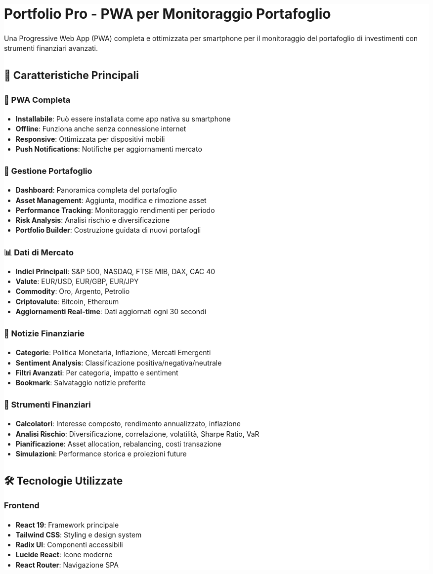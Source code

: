 # Portfolio Pro - PWA per Monitoraggio Portafoglio

Una Progressive Web App (PWA) completa e ottimizzata per smartphone per il monitoraggio del portafoglio di investimenti con strumenti finanziari avanzati.

## 🚀 Caratteristiche Principali

### 📱 PWA Completa
- **Installabile**: Può essere installata come app nativa su smartphone
- **Offline**: Funziona anche senza connessione internet
- **Responsive**: Ottimizzata per dispositivi mobili
- **Push Notifications**: Notifiche per aggiornamenti mercato

### 💼 Gestione Portafoglio
- **Dashboard**: Panoramica completa del portafoglio
- **Asset Management**: Aggiunta, modifica e rimozione asset
- **Performance Tracking**: Monitoraggio rendimenti per periodo
- **Risk Analysis**: Analisi rischio e diversificazione
- **Portfolio Builder**: Costruzione guidata di nuovi portafogli

### 📊 Dati di Mercato
- **Indici Principali**: S&P 500, NASDAQ, FTSE MIB, DAX, CAC 40
- **Valute**: EUR/USD, EUR/GBP, EUR/JPY
- **Commodity**: Oro, Argento, Petrolio
- **Criptovalute**: Bitcoin, Ethereum
- **Aggiornamenti Real-time**: Dati aggiornati ogni 30 secondi

### 📰 Notizie Finanziarie
- **Categorie**: Politica Monetaria, Inflazione, Mercati Emergenti
- **Sentiment Analysis**: Classificazione positiva/negativa/neutrale
- **Filtri Avanzati**: Per categoria, impatto e sentiment
- **Bookmark**: Salvataggio notizie preferite

### 🧮 Strumenti Finanziari
- **Calcolatori**: Interesse composto, rendimento annualizzato, inflazione
- **Analisi Rischio**: Diversificazione, correlazione, volatilità, Sharpe Ratio, VaR
- **Pianificazione**: Asset allocation, rebalancing, costi transazione
- **Simulazioni**: Performance storica e proiezioni future

## 🛠️ Tecnologie Utilizzate

### Frontend
- **React 19**: Framework principale
- **Tailwind CSS**: Styling e design system
- **Radix UI**: Componenti accessibili
- **Lucide React**: Icone moderne
- **React Router**: Navigazione SPA
